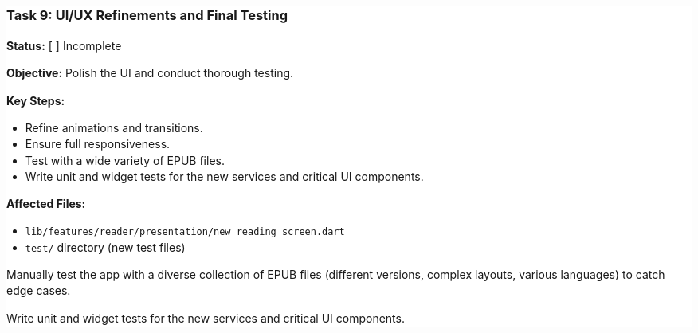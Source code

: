 ### Task 9: UI/UX Refinements and Final Testing
**Status:** [ ] Incomplete

**Objective:** Polish the UI and conduct thorough testing.

**Key Steps:**
- Refine animations and transitions.
- Ensure full responsiveness.
- Test with a wide variety of EPUB files.
- Write unit and widget tests for the new services and critical UI components.

**Affected Files:**
- `lib/features/reader/presentation/new_reading_screen.dart`
- `test/` directory (new test files)

Manually test the app with a diverse collection of EPUB files (different versions, complex layouts, various languages) to catch edge cases.

Write unit and widget tests for the new services and critical UI components.
